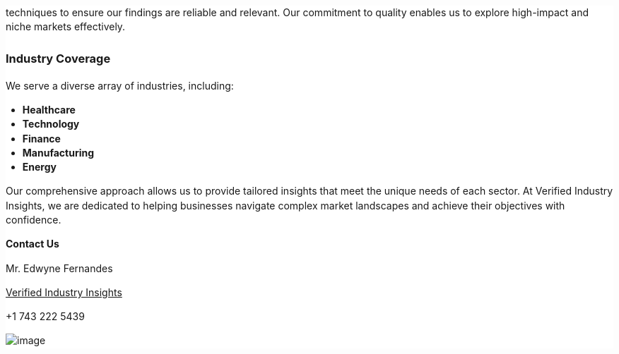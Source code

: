 techniques to ensure our findings are reliable and relevant. Our commitment to quality enables us to explore high-impact and niche markets effectively.</p><h3>Industry Coverage</h3><p>We serve a diverse array of industries, including:</p><ul><li><strong>Healthcare</strong></li><li><strong>Technology</strong></li><li><strong>Finance</strong></li><li><strong>Manufacturing</strong></li><li><strong>Energy</strong></li></ul><p>Our comprehensive approach allows us to provide tailored insights that meet the unique needs of each sector. At Verified Industry Insights, we are dedicated to helping businesses navigate complex market landscapes and achieve their objectives with confidence.</p><p><strong>Contact Us</strong></p><p>Mr. Edwyne Fernandes</p><p><a href="https://www.verifiedindustryinsights.com/">Verified Industry Insights</a></p><p>+1 743 222 5439</p>
![image](https://github.com/user-attachments/assets/5bd574d1-4a50-4eaf-9ab0-09aaa44ffb9a)
